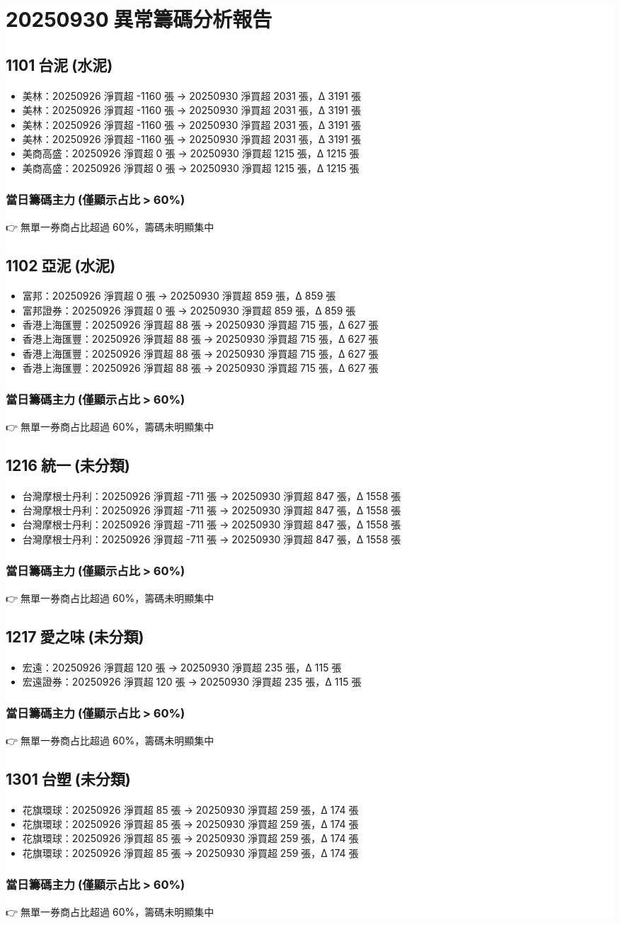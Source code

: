 # 20250930 異常籌碼分析報告

## 1101 台泥 (水泥)
- 美林：20250926 淨買超 -1160 張 → 20250930 淨買超 2031 張，Δ 3191 張
- 美林：20250926 淨買超 -1160 張 → 20250930 淨買超 2031 張，Δ 3191 張
- 美林：20250926 淨買超 -1160 張 → 20250930 淨買超 2031 張，Δ 3191 張
- 美林：20250926 淨買超 -1160 張 → 20250930 淨買超 2031 張，Δ 3191 張
- 美商高盛：20250926 淨買超 0 張 → 20250930 淨買超 1215 張，Δ 1215 張
- 美商高盛：20250926 淨買超 0 張 → 20250930 淨買超 1215 張，Δ 1215 張
### 當日籌碼主力 (僅顯示占比 > 60%)
👉 無單一券商占比超過 60%，籌碼未明顯集中

## 1102 亞泥 (水泥)
- 富邦：20250926 淨買超 0 張 → 20250930 淨買超 859 張，Δ 859 張
- 富邦證券：20250926 淨買超 0 張 → 20250930 淨買超 859 張，Δ 859 張
- 香港上海匯豐：20250926 淨買超 88 張 → 20250930 淨買超 715 張，Δ 627 張
- 香港上海匯豐：20250926 淨買超 88 張 → 20250930 淨買超 715 張，Δ 627 張
- 香港上海匯豐：20250926 淨買超 88 張 → 20250930 淨買超 715 張，Δ 627 張
- 香港上海匯豐：20250926 淨買超 88 張 → 20250930 淨買超 715 張，Δ 627 張
### 當日籌碼主力 (僅顯示占比 > 60%)
👉 無單一券商占比超過 60%，籌碼未明顯集中

## 1216 統一 (未分類)
- 台灣摩根士丹利：20250926 淨買超 -711 張 → 20250930 淨買超 847 張，Δ 1558 張
- 台灣摩根士丹利：20250926 淨買超 -711 張 → 20250930 淨買超 847 張，Δ 1558 張
- 台灣摩根士丹利：20250926 淨買超 -711 張 → 20250930 淨買超 847 張，Δ 1558 張
- 台灣摩根士丹利：20250926 淨買超 -711 張 → 20250930 淨買超 847 張，Δ 1558 張
### 當日籌碼主力 (僅顯示占比 > 60%)
👉 無單一券商占比超過 60%，籌碼未明顯集中

## 1217 愛之味 (未分類)
- 宏遠：20250926 淨買超 120 張 → 20250930 淨買超 235 張，Δ 115 張
- 宏遠證券：20250926 淨買超 120 張 → 20250930 淨買超 235 張，Δ 115 張
### 當日籌碼主力 (僅顯示占比 > 60%)
👉 無單一券商占比超過 60%，籌碼未明顯集中

## 1301 台塑 (未分類)
- 花旗環球：20250926 淨買超 85 張 → 20250930 淨買超 259 張，Δ 174 張
- 花旗環球：20250926 淨買超 85 張 → 20250930 淨買超 259 張，Δ 174 張
- 花旗環球：20250926 淨買超 85 張 → 20250930 淨買超 259 張，Δ 174 張
- 花旗環球：20250926 淨買超 85 張 → 20250930 淨買超 259 張，Δ 174 張
### 當日籌碼主力 (僅顯示占比 > 60%)
👉 無單一券商占比超過 60%，籌碼未明顯集中
